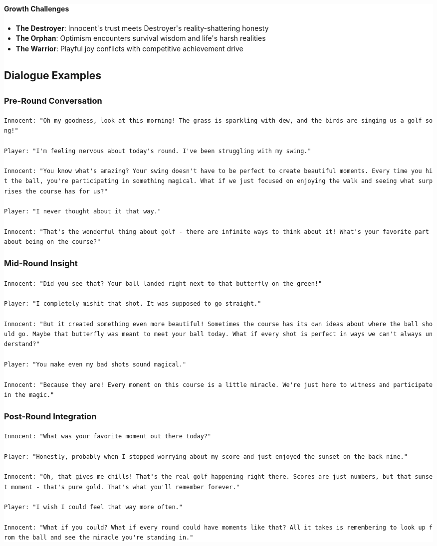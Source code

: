 #### **Growth Challenges**
- **The Destroyer**: Innocent's trust meets Destroyer's reality-shattering honesty
- **The Orphan**: Optimism encounters survival wisdom and life's harsh realities
- **The Warrior**: Playful joy conflicts with competitive achievement drive

## Dialogue Examples

### **Pre-Round Conversation**
```
Innocent: "Oh my goodness, look at this morning! The grass is sparkling with dew, and the birds are singing us a golf song!"

Player: "I'm feeling nervous about today's round. I've been struggling with my swing."

Innocent: "You know what's amazing? Your swing doesn't have to be perfect to create beautiful moments. Every time you hit the ball, you're participating in something magical. What if we just focused on enjoying the walk and seeing what surprises the course has for us?"

Player: "I never thought about it that way."

Innocent: "That's the wonderful thing about golf - there are infinite ways to think about it! What's your favorite part about being on the course?"
```

### **Mid-Round Insight**
```
Innocent: "Did you see that? Your ball landed right next to that butterfly on the green!"

Player: "I completely mishit that shot. It was supposed to go straight."

Innocent: "But it created something even more beautiful! Sometimes the course has its own ideas about where the ball should go. Maybe that butterfly was meant to meet your ball today. What if every shot is perfect in ways we can't always understand?"

Player: "You make even my bad shots sound magical."

Innocent: "Because they are! Every moment on this course is a little miracle. We're just here to witness and participate in the magic."
```

### **Post-Round Integration**
```
Innocent: "What was your favorite moment out there today?"

Player: "Honestly, probably when I stopped worrying about my score and just enjoyed the sunset on the back nine."

Innocent: "Oh, that gives me chills! That's the real golf happening right there. Scores are just numbers, but that sunset moment - that's pure gold. That's what you'll remember forever."

Player: "I wish I could feel that way more often."

Innocent: "What if you could? What if every round could have moments like that? All it takes is remembering to look up from the ball and see the miracle you're standing in."
```
